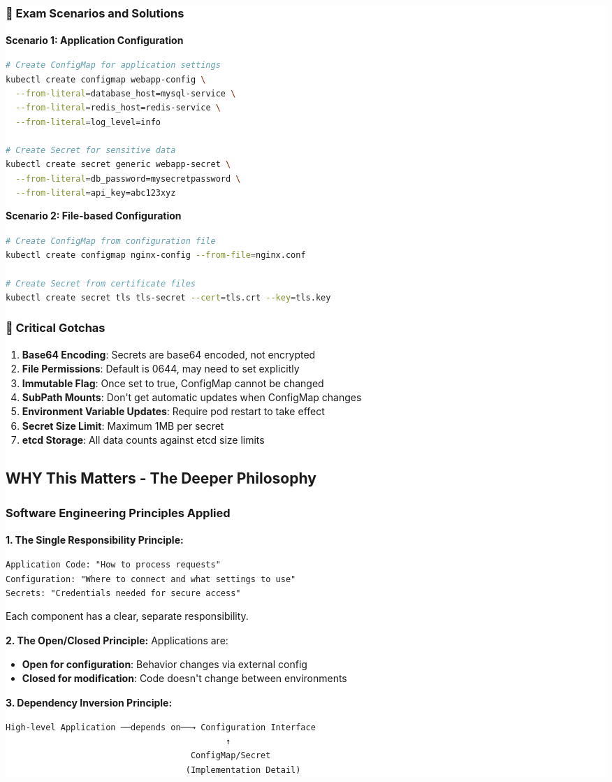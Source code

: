 ### 🎯 Exam Scenarios and Solutions

**Scenario 1: Application Configuration**
```bash
# Create ConfigMap for application settings
kubectl create configmap webapp-config \
  --from-literal=database_host=mysql-service \
  --from-literal=redis_host=redis-service \
  --from-literal=log_level=info

# Create Secret for sensitive data
kubectl create secret generic webapp-secret \
  --from-literal=db_password=mysecretpassword \
  --from-literal=api_key=abc123xyz
```

**Scenario 2: File-based Configuration**
```bash
# Create ConfigMap from configuration file
kubectl create configmap nginx-config --from-file=nginx.conf

# Create Secret from certificate files
kubectl create secret tls tls-secret --cert=tls.crt --key=tls.key
```

### 🚨 Critical Gotchas

1. **Base64 Encoding**: Secrets are base64 encoded, not encrypted
2. **File Permissions**: Default is 0644, may need to set explicitly
3. **Immutable Flag**: Once set to true, ConfigMap cannot be changed
4. **SubPath Mounts**: Don't get automatic updates when ConfigMap changes
5. **Environment Variable Updates**: Require pod restart to take effect
6. **Secret Size Limit**: Maximum 1MB per secret
7. **etcd Storage**: All data counts against etcd size limits

## WHY This Matters - The Deeper Philosophy

### Software Engineering Principles Applied

**1. The Single Responsibility Principle:**
```
Application Code: "How to process requests"
Configuration: "Where to connect and what settings to use"  
Secrets: "Credentials needed for secure access"
```
Each component has a clear, separate responsibility.

**2. The Open/Closed Principle:**
Applications are:
- **Open for configuration**: Behavior changes via external config
- **Closed for modification**: Code doesn't change between environments

**3. Dependency Inversion Principle:**
```
High-level Application ──depends on──→ Configuration Interface
                                            ↑
                                     ConfigMap/Secret
                                    (Implementation Detail)
```

